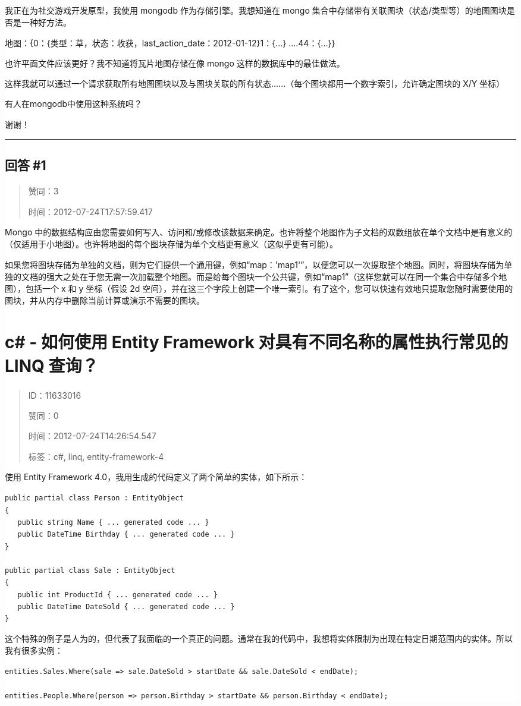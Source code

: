我正在为社交游戏开发原型，我使用 mongodb 作为存储引擎。我想知道在 mongo 集合中存储带有关联图块（状态/类型等）的地图图块是否是一种好方法。

地图：{0：{类型：草，状态：收获，last_action_date：2012-01-12}1：{...} ....44：{...}}

也许平面文件应该更好？我不知道将瓦片地图存储在像 mongo 这样的数据库中的最佳做法。

这样我就可以通过一个请求获取所有地图图块以及与图块关联的所有状态......（每个图块都用一个数字索引，允许确定图块的 X/Y 坐标）

有人在mongodb中使用这种系统吗？

谢谢！

* * *

## 回答 #1

> 赞同：3
> 
> 时间：2012-07-24T17:57:59.417

Mongo 中的数据结构应由您需要如何写入、访问和/或修改该数据来确定。也许将整个地图作为子文档的双数组放在单个文档中是有意义的（仅适用于小地图）。也许将地图的每个图块存储为单个文档更有意义（这似乎更有可能）。

如果您将图块存储为单独的文档，则为它们提供一个通用键，例如“map：'map1'”，以便您可以一次提取整个地图。同时，将图块存储为单独的文档的强大之处在于您无需一次加载整个地图。而是给每个图块一个公共键，例如“map1”（这样您就可以在同一个集合中存储多个地图），包括一个 x 和 y 坐标（假设 2d 空间），并在这三个字段上创建一个唯一索引。有了这个，您可以快速有效地只提取您随时需要使用的图块，并从内存中删除当前计算或演示不需要的图块。

# c# - 如何使用 Entity Framework 对具有不同名称的属性执行常见的 LINQ 查询？

> ID：11633016
> 
> 赞同：0
> 
> 时间：2012-07-24T14:26:54.547
> 
> 标签：c#, linq, entity-framework-4

使用 Entity Framework 4.0，我用生成的代码定义了两个简单的实体，如下所示：

```
public partial class Person : EntityObject
{
   public string Name { ... generated code ... }
   public DateTime Birthday { ... generated code ... }
}

public partial class Sale : EntityObject
{
   public int ProductId { ... generated code ... }
   public DateTime DateSold { ... generated code ... }
} 
```

这个特殊的例子是人为的，但代表了我面临的一个真正的问题。通常在我的代码中，我想将实体限制为出现在特定日期范围内的实体。所以我有很多实例：

```
entities.Sales.Where(sale => sale.DateSold > startDate && sale.DateSold < endDate);

entities.People.Where(person => person.Birthday > startDate && person.Birthday < endDate); 
```
